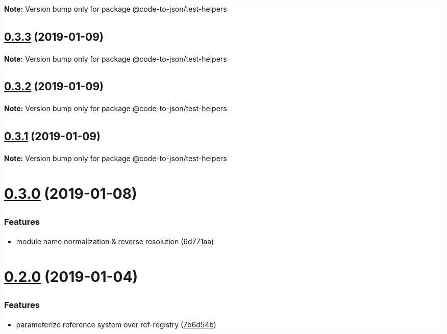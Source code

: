 **Note:** Version bump only for package @code-to-json/test-helpers





## [0.3.3](https://github.com/mike-north/code-to-json/compare/@code-to-json/test-helpers@0.3.2...@code-to-json/test-helpers@0.3.3) (2019-01-09)

**Note:** Version bump only for package @code-to-json/test-helpers





## [0.3.2](https://github.com/mike-north/code-to-json/compare/@code-to-json/test-helpers@0.3.1...@code-to-json/test-helpers@0.3.2) (2019-01-09)

**Note:** Version bump only for package @code-to-json/test-helpers





## [0.3.1](https://github.com/mike-north/code-to-json/compare/@code-to-json/test-helpers@0.3.0...@code-to-json/test-helpers@0.3.1) (2019-01-09)

**Note:** Version bump only for package @code-to-json/test-helpers





# [0.3.0](https://github.com/mike-north/code-to-json/compare/@code-to-json/test-helpers@0.2.0...@code-to-json/test-helpers@0.3.0) (2019-01-08)


### Features

* module name normalization & reverse resolution ([6d771aa](https://github.com/mike-north/code-to-json/commit/6d771aa))





# [0.2.0](https://github.com/mike-north/code-to-json/compare/@code-to-json/test-helpers@0.1.50...@code-to-json/test-helpers@0.2.0) (2019-01-04)


### Features

* parameterize reference system over ref-registry ([7b6d54b](https://github.com/mike-north/code-to-json/commit/7b6d54b))
